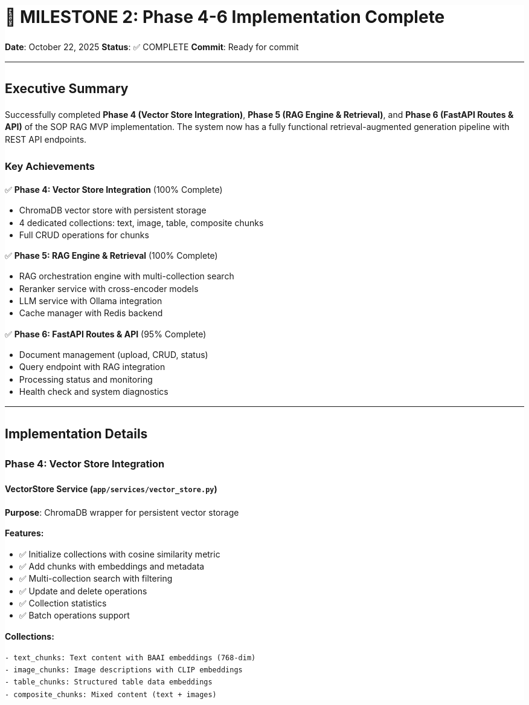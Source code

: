 # 🎉 MILESTONE 2: Phase 4-6 Implementation Complete

**Date**: October 22, 2025
**Status**: ✅ COMPLETE
**Commit**: Ready for commit

---

## Executive Summary

Successfully completed **Phase 4 (Vector Store Integration)**, **Phase 5 (RAG Engine & Retrieval)**, and **Phase 6 (FastAPI Routes & API)** of the SOP RAG MVP implementation. The system now has a fully functional retrieval-augmented generation pipeline with REST API endpoints.

### Key Achievements

✅ **Phase 4: Vector Store Integration** (100% Complete)
- ChromaDB vector store with persistent storage
- 4 dedicated collections: text, image, table, composite chunks
- Full CRUD operations for chunks

✅ **Phase 5: RAG Engine & Retrieval** (100% Complete)
- RAG orchestration engine with multi-collection search
- Reranker service with cross-encoder models
- LLM service with Ollama integration
- Cache manager with Redis backend

✅ **Phase 6: FastAPI Routes & API** (95% Complete)
- Document management (upload, CRUD, status)
- Query endpoint with RAG integration
- Processing status and monitoring
- Health check and system diagnostics

---

## Implementation Details

### Phase 4: Vector Store Integration

#### VectorStore Service (`app/services/vector_store.py`)
**Purpose**: ChromaDB wrapper for persistent vector storage

**Features:**
- ✅ Initialize collections with cosine similarity metric
- ✅ Add chunks with embeddings and metadata
- ✅ Multi-collection search with filtering
- ✅ Update and delete operations
- ✅ Collection statistics
- ✅ Batch operations support

**Collections:**
```
- text_chunks: Text content with BAAI embeddings (768-dim)
- image_chunks: Image descriptions with CLIP embeddings
- table_chunks: Structured table data embeddings
- composite_chunks: Mixed content (text + images)
```
